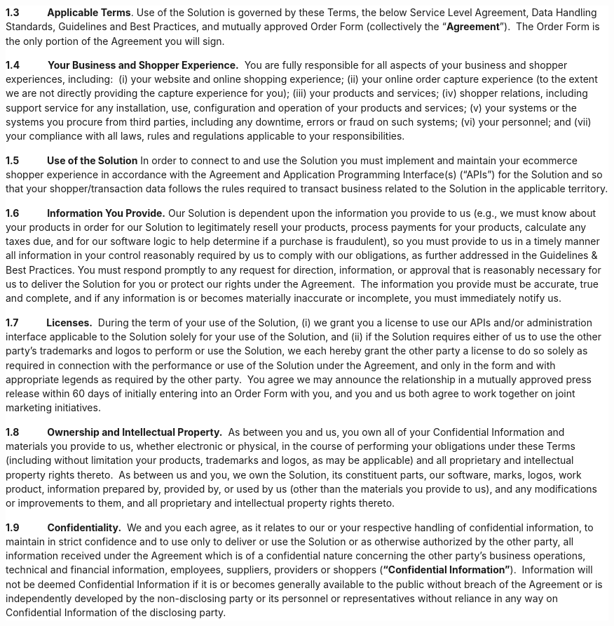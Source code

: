 **1.3            Applicable Terms**. Use of the Solution is governed by these Terms, the below Service Level Agreement, Data Handling Standards, Guidelines and Best Practices, and mutually approved Order Form (collectively the “**Agreement**”).  The Order Form is the only portion of the Agreement you will sign.

**1.4            Your Business and Shopper Experience.**  You are fully responsible for all aspects of your business and shopper experiences, including:  (i) your website and online shopping experience; (ii) your online order capture experience (to the extent we are not directly providing the capture experience for you); (iii) your products and services; (iv) shopper relations, including support service for any installation, use, configuration and operation of your products and services; (v) your systems or the systems you procure from third parties, including any downtime, errors or fraud on such systems; (vi) your personnel; and (vii) your compliance with all laws, rules and regulations applicable to your responsibilities.

**1.5            Use of the Solution** In order to connect to and use the Solution you must implement and maintain your ecommerce shopper experience in accordance with the Agreement and Application Programming Interface(s) (“APIs”) for the Solution and so that your shopper/transaction data follows the rules required to transact business related to the Solution in the applicable territory.

**1.6            Information You Provide.** Our Solution is dependent upon the information you provide to us (e.g., we must know about your products in order for our Solution to legitimately resell your products, process payments for your products, calculate any taxes due, and for our software logic to help determine if a purchase is fraudulent), so you must provide to us in a timely manner all information in your control reasonably required by us to comply with our obligations, as further addressed in the Guidelines & Best Practices. You must respond promptly to any request for direction, information, or approval that is reasonably necessary for us to deliver the Solution for you or protect our rights under the Agreement.  The information you provide must be accurate, true and complete, and if any information is or becomes materially inaccurate or incomplete, you must immediately notify us.

**1.7            Licenses.**  During the term of your use of the Solution, (i) we grant you a license to use our APIs and/or administration interface applicable to the Solution solely for your use of the Solution, and (ii) if the Solution requires either of us to use the other party’s trademarks and logos to perform or use the Solution, we each hereby grant the other party a license to do so solely as required in connection with the performance or use of the Solution under the Agreement, and only in the form and with appropriate legends as required by the other party.  You agree we may announce the relationship in a mutually approved press release within 60 days of initially entering into an Order Form with you, and you and us both agree to work together on joint marketing initiatives.

**1.8            Ownership and Intellectual Property.**  As between you and us, you own all of your Confidential Information and materials you provide to us, whether electronic or physical, in the course of performing your obligations under these Terms (including without limitation your products, trademarks and logos, as may be applicable) and all proprietary and intellectual property rights thereto.  As between us and you, we own the Solution, its constituent parts, our software, marks, logos, work product, information prepared by, provided by, or used by us (other than the materials you provide to us), and any modifications or improvements to them, and all proprietary and intellectual property rights thereto.

**1.9            Confidentiality.**  We and you each agree, as it relates to our or your respective handling of confidential information, to maintain in strict confidence and to use only to deliver or use the Solution or as otherwise authorized by the other party, all information received under the Agreement which is of a confidential nature concerning the other party’s business operations, technical and financial information, employees, suppliers, providers or shoppers (**“Confidential Information”**).  Information will not be deemed Confidential Information if it is or becomes generally available to the public without breach of the Agreement or is independently developed by the non-disclosing party or its personnel or representatives without reliance in any way on Confidential Information of the disclosing party.
